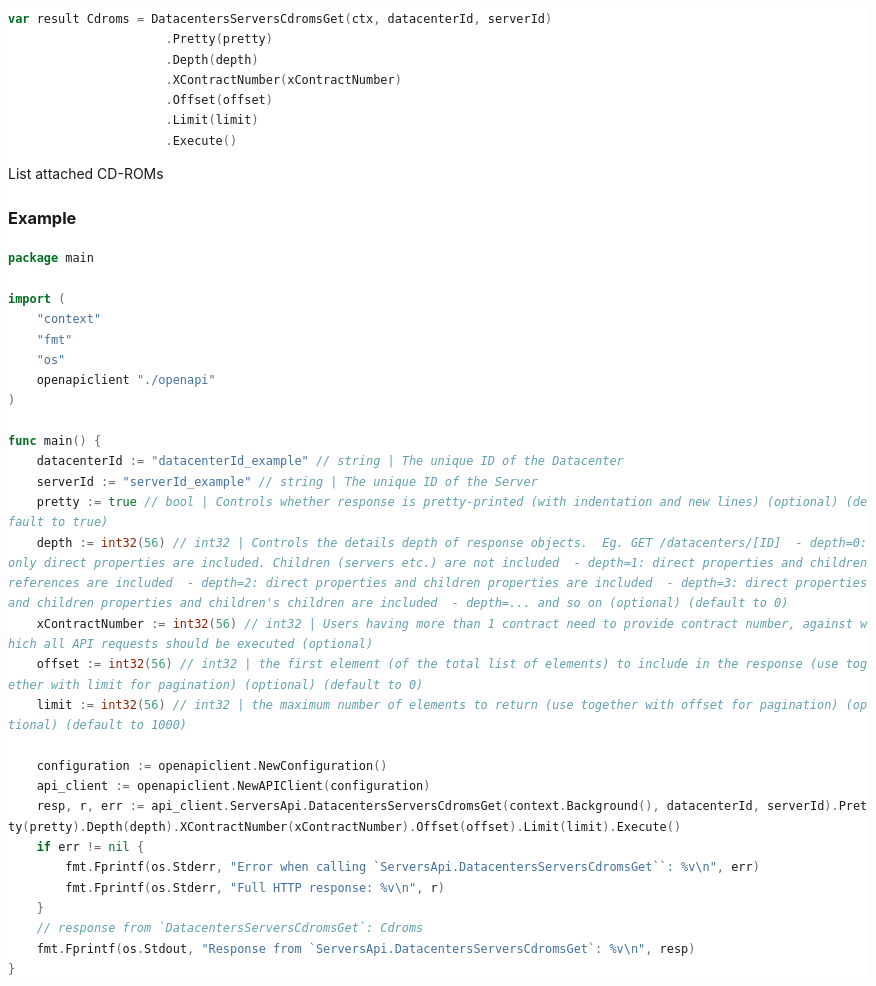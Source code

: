 ```go
var result Cdroms = DatacentersServersCdromsGet(ctx, datacenterId, serverId)
                      .Pretty(pretty)
                      .Depth(depth)
                      .XContractNumber(xContractNumber)
                      .Offset(offset)
                      .Limit(limit)
                      .Execute()
```

List attached CD-ROMs 



### Example

```go
package main

import (
    "context"
    "fmt"
    "os"
    openapiclient "./openapi"
)

func main() {
    datacenterId := "datacenterId_example" // string | The unique ID of the Datacenter
    serverId := "serverId_example" // string | The unique ID of the Server
    pretty := true // bool | Controls whether response is pretty-printed (with indentation and new lines) (optional) (default to true)
    depth := int32(56) // int32 | Controls the details depth of response objects.  Eg. GET /datacenters/[ID]  - depth=0: only direct properties are included. Children (servers etc.) are not included  - depth=1: direct properties and children references are included  - depth=2: direct properties and children properties are included  - depth=3: direct properties and children properties and children's children are included  - depth=... and so on (optional) (default to 0)
    xContractNumber := int32(56) // int32 | Users having more than 1 contract need to provide contract number, against which all API requests should be executed (optional)
    offset := int32(56) // int32 | the first element (of the total list of elements) to include in the response (use together with limit for pagination) (optional) (default to 0)
    limit := int32(56) // int32 | the maximum number of elements to return (use together with offset for pagination) (optional) (default to 1000)

    configuration := openapiclient.NewConfiguration()
    api_client := openapiclient.NewAPIClient(configuration)
    resp, r, err := api_client.ServersApi.DatacentersServersCdromsGet(context.Background(), datacenterId, serverId).Pretty(pretty).Depth(depth).XContractNumber(xContractNumber).Offset(offset).Limit(limit).Execute()
    if err != nil {
        fmt.Fprintf(os.Stderr, "Error when calling `ServersApi.DatacentersServersCdromsGet``: %v\n", err)
        fmt.Fprintf(os.Stderr, "Full HTTP response: %v\n", r)
    }
    // response from `DatacentersServersCdromsGet`: Cdroms
    fmt.Fprintf(os.Stdout, "Response from `ServersApi.DatacentersServersCdromsGet`: %v\n", resp)
}
```
